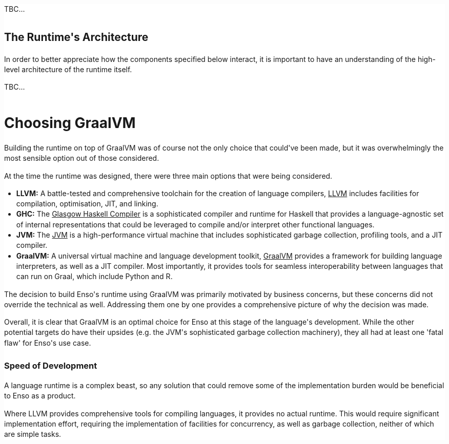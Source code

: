 TBC...

## The Runtime's Architecture
In order to better appreciate how the components specified below interact, it is
important to have an understanding of the high-level architecture of the runtime
itself.

TBC...

# Choosing GraalVM
Building the runtime on top of GraalVM was of course not the only choice that
could've been made, but it was overwhelmingly the most sensible option out of
those considered.

At the time the runtime was designed, there were three main options that were
being considered.

- **LLVM:** A battle-tested and comprehensive toolchain for the creation of
  language compilers, [LLVM](https://llvm.org/) includes facilities for
  compilation, optimisation, JIT, and linking.
- **GHC:** The [Glasgow Haskell Compiler](https://gitlab.haskell.org/ghc/) is
  a sophisticated compiler and runtime for Haskell that provides a
  language-agnostic set of internal representations that could be leveraged to
  compile and/or interpret other functional languages.
- **JVM:** The [JVM](https://openjdk.java.net/) is a high-performance virtual
  machine that includes sophisticated garbage collection, profiling tools, and
  a JIT compiler.
- **GraalVM:** A universal virtual machine and language development toolkit,
  [GraalVM](https://www.graalvm.org/) provides a framework for building language
  interpreters, as well as a JIT compiler. Most importantly, it provides tools
  for seamless interoperability between languages that can run on Graal, which
  include Python and R.

The decision to build Enso's runtime using GraalVM was primarily motivated by
business concerns, but these concerns did not override the technical as well.
Addressing them one by one provides a comprehensive picture of why the decision
was made.

Overall, it is clear that GraalVM is an optimal choice for Enso at this stage of
the language's development. While the other potential targets do have their
upsides (e.g. the JVM's sophisticated garbage collection machinery), they all
had at least one 'fatal flaw' for Enso's use case.

### Speed of Development
A language runtime is a complex beast, so any solution that could remove some of
the implementation burden would be beneficial to Enso as a product.

Where LLVM provides comprehensive tools for compiling languages, it provides no
actual runtime. This would require significant implementation effort, requiring
the implementation of facilities for concurrency, as well as garbage collection,
neither of which are simple tasks.

